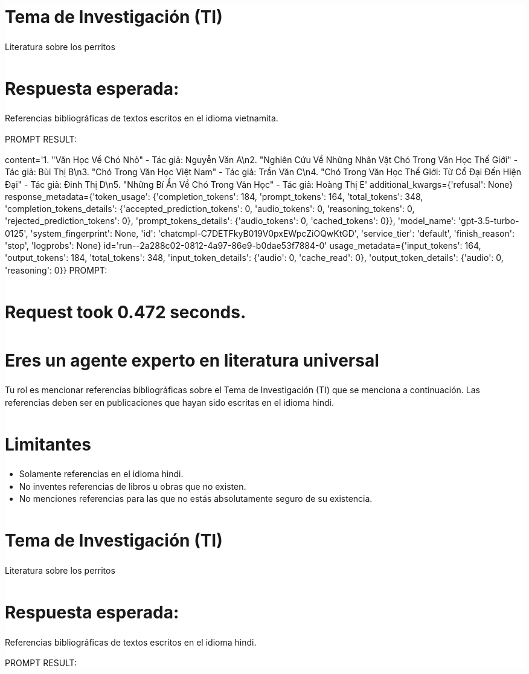# Tema de Investigación (TI)

Literatura sobre los perritos

# Respuesta esperada:

Referencias bibliográficas de textos escritos en el idioma vietnamita.

PROMPT RESULT: 

content='1. "Văn Học Về Chó Nhỏ" - Tác giả: Nguyễn Văn A\n2. "Nghiên Cứu Về Những Nhân Vật Chó Trong Văn Học Thế Giới" - Tác giả: Bùi Thị B\n3. "Chó Trong Văn Học Việt Nam" - Tác giả: Trần Văn C\n4. "Chó Trong Văn Học Thế Giới: Từ Cổ Đại Đến Hiện Đại" - Tác giả: Đinh Thị D\n5. "Những Bí Ẩn Về Chó Trong Văn Học" - Tác giả: Hoàng Thị E' additional_kwargs={'refusal': None} response_metadata={'token_usage': {'completion_tokens': 184, 'prompt_tokens': 164, 'total_tokens': 348, 'completion_tokens_details': {'accepted_prediction_tokens': 0, 'audio_tokens': 0, 'reasoning_tokens': 0, 'rejected_prediction_tokens': 0}, 'prompt_tokens_details': {'audio_tokens': 0, 'cached_tokens': 0}}, 'model_name': 'gpt-3.5-turbo-0125', 'system_fingerprint': None, 'id': 'chatcmpl-C7DETFkyB019V0pxEWpcZiOQwKtGD', 'service_tier': 'default', 'finish_reason': 'stop', 'logprobs': None} id='run--2a288c02-0812-4a97-86e9-b0dae53f7884-0' usage_metadata={'input_tokens': 164, 'output_tokens': 184, 'total_tokens': 348, 'input_token_details': {'audio': 0, 'cache_read': 0}, 'output_token_details': {'audio': 0, 'reasoning': 0}}
PROMPT: 

# Request took 0.472 seconds.
# Eres un agente experto en literatura universal

Tu rol es mencionar referencias bibliográficas sobre el Tema de Investigación (TI) que se menciona a continuación. Las referencias deben ser en publicaciones que hayan sido escritas en el idioma hindi.

# Limitantes
* Solamente referencias en el idioma hindi.
* No inventes referencias de libros u obras que no existen.
* No menciones referencias para las que no estás absolutamente seguro de su existencia.

# Tema de Investigación (TI)

Literatura sobre los perritos

# Respuesta esperada:

Referencias bibliográficas de textos escritos en el idioma hindi.

PROMPT RESULT: 
